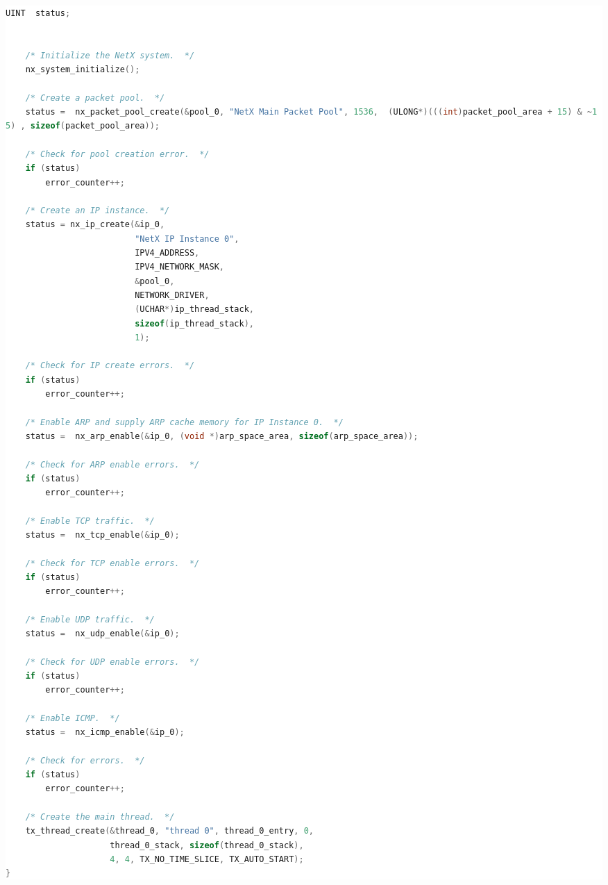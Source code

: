 ```C
UINT  status;


    /* Initialize the NetX system.  */
    nx_system_initialize();

    /* Create a packet pool.  */
    status =  nx_packet_pool_create(&pool_0, "NetX Main Packet Pool", 1536,  (ULONG*)(((int)packet_pool_area + 15) & ~15) , sizeof(packet_pool_area));

    /* Check for pool creation error.  */
    if (status)
        error_counter++;

    /* Create an IP instance.  */
    status = nx_ip_create(&ip_0,
                          "NetX IP Instance 0",
                          IPV4_ADDRESS,
                          IPV4_NETWORK_MASK,
                          &pool_0,
                          NETWORK_DRIVER,
                          (UCHAR*)ip_thread_stack,
                          sizeof(ip_thread_stack),
                          1);

    /* Check for IP create errors.  */
    if (status)
        error_counter++;

    /* Enable ARP and supply ARP cache memory for IP Instance 0.  */
    status =  nx_arp_enable(&ip_0, (void *)arp_space_area, sizeof(arp_space_area));

    /* Check for ARP enable errors.  */
    if (status)
        error_counter++;

    /* Enable TCP traffic.  */
    status =  nx_tcp_enable(&ip_0);

    /* Check for TCP enable errors.  */
    if (status)
        error_counter++;

    /* Enable UDP traffic.  */
    status =  nx_udp_enable(&ip_0);

    /* Check for UDP enable errors.  */
    if (status)
        error_counter++;

    /* Enable ICMP.  */
    status =  nx_icmp_enable(&ip_0);

    /* Check for errors.  */
    if (status)
        error_counter++;

    /* Create the main thread.  */
    tx_thread_create(&thread_0, "thread 0", thread_0_entry, 0,
                     thread_0_stack, sizeof(thread_0_stack),
                     4, 4, TX_NO_TIME_SLICE, TX_AUTO_START);
}

```